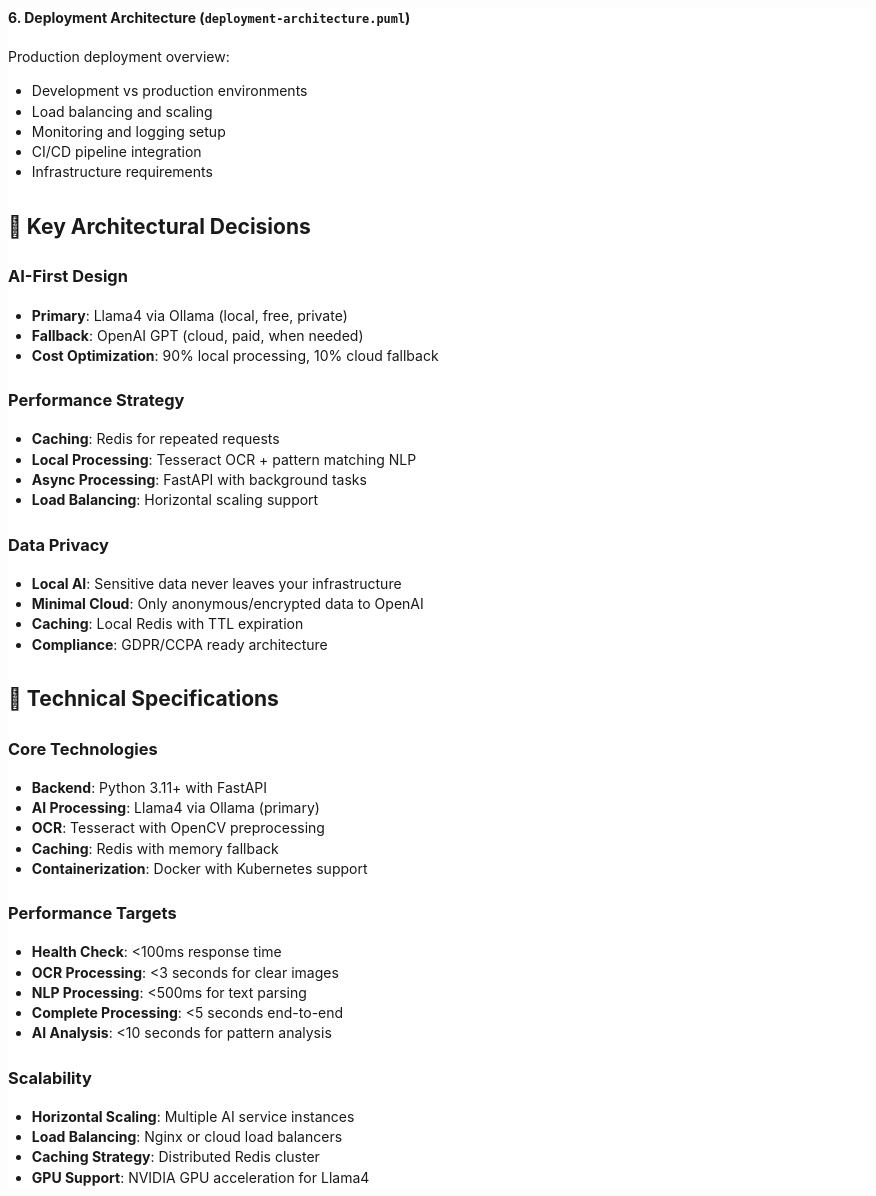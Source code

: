 #### 6. **Deployment Architecture** (`deployment-architecture.puml`)
Production deployment overview:
- Development vs production environments
- Load balancing and scaling
- Monitoring and logging setup
- CI/CD pipeline integration
- Infrastructure requirements

## 🎯 Key Architectural Decisions

### **AI-First Design**
- **Primary**: Llama4 via Ollama (local, free, private)
- **Fallback**: OpenAI GPT (cloud, paid, when needed)
- **Cost Optimization**: 90% local processing, 10% cloud fallback

### **Performance Strategy**
- **Caching**: Redis for repeated requests
- **Local Processing**: Tesseract OCR + pattern matching NLP
- **Async Processing**: FastAPI with background tasks
- **Load Balancing**: Horizontal scaling support

### **Data Privacy**
- **Local AI**: Sensitive data never leaves your infrastructure
- **Minimal Cloud**: Only anonymous/encrypted data to OpenAI
- **Caching**: Local Redis with TTL expiration
- **Compliance**: GDPR/CCPA ready architecture

## 🔧 Technical Specifications

### **Core Technologies**
- **Backend**: Python 3.11+ with FastAPI
- **AI Processing**: Llama4 via Ollama (primary)
- **OCR**: Tesseract with OpenCV preprocessing
- **Caching**: Redis with memory fallback
- **Containerization**: Docker with Kubernetes support

### **Performance Targets**
- **Health Check**: <100ms response time
- **OCR Processing**: <3 seconds for clear images
- **NLP Processing**: <500ms for text parsing
- **Complete Processing**: <5 seconds end-to-end
- **AI Analysis**: <10 seconds for pattern analysis

### **Scalability**
- **Horizontal Scaling**: Multiple AI service instances
- **Load Balancing**: Nginx or cloud load balancers
- **Caching Strategy**: Distributed Redis cluster
- **GPU Support**: NVIDIA GPU acceleration for Llama4

